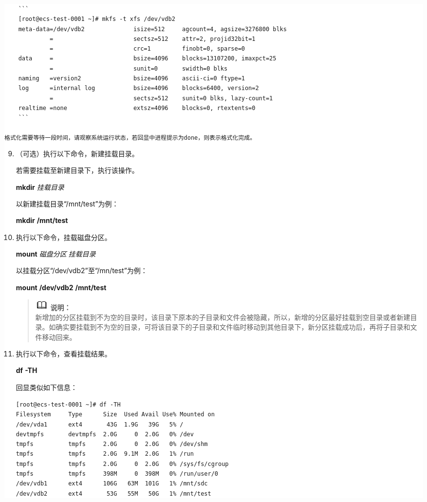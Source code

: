         ```
        [root@ecs-test-0001 ~]# mkfs -t xfs /dev/vdb2 
        meta-data=/dev/vdb2              isize=512     agcount=4, agsize=3276800 blks
                 =                       sectsz=512    attr=2, projid32bit=1
                 =                       crc=1         finobt=0, sparse=0
        data     =                       bsize=4096    blocks=13107200, imaxpct=25
                 =                       sunit=0       swidth=0 blks
        naming   =version2               bsize=4096    ascii-ci=0 ftype=1
        log      =internal log           bsize=4096    blocks=6400, version=2
                 =                       sectsz=512    sunit=0 blks, lazy-count=1
        realtime =none                   extsz=4096    blocks=0, rtextents=0
        ```

    格式化需要等待一段时间，请观察系统运行状态，若回显中进程提示为done，则表示格式化完成。

9.  （可选）执行以下命令，新建挂载目录。

    若需要挂载至新建目录下，执行该操作。

    **mkdir** _挂载目录_

    以新建挂载目录“/mnt/test”为例：

    **mkdir** **/mnt/test**

10. 执行以下命令，挂载磁盘分区。

    **mount** _磁盘分区_ _挂载目录_

    以挂载分区“/dev/vdb2”至“/mn/test”为例：

    **mount** **/dev/vdb2** **/mnt/test**

    >![](public_sys-resources/icon-note.gif) **说明：**   
    >新增加的分区挂载到不为空的目录时，该目录下原本的子目录和文件会被隐藏，所以，新增的分区最好挂载到空目录或者新建目录。如确实要挂载到不为空的目录，可将该目录下的子目录和文件临时移动到其他目录下，新分区挂载成功后，再将子目录和文件移动回来。  

11. 执行以下命令，查看挂载结果。

    **df** **-TH**

    回显类似如下信息：

    ```
    [root@ecs-test-0001 ~]# df -TH
    Filesystem     Type      Size  Used Avail Use% Mounted on
    /dev/vda1      ext4       43G  1.9G   39G   5% /
    devtmpfs       devtmpfs  2.0G     0  2.0G   0% /dev
    tmpfs          tmpfs     2.0G     0  2.0G   0% /dev/shm
    tmpfs          tmpfs     2.0G  9.1M  2.0G   1% /run
    tmpfs          tmpfs     2.0G     0  2.0G   0% /sys/fs/cgroup
    tmpfs          tmpfs     398M     0  398M   0% /run/user/0
    /dev/vdb1      ext4      106G   63M  101G   1% /mnt/sdc
    /dev/vdb2      ext4       53G   55M   50G   1% /mnt/test
    ```
